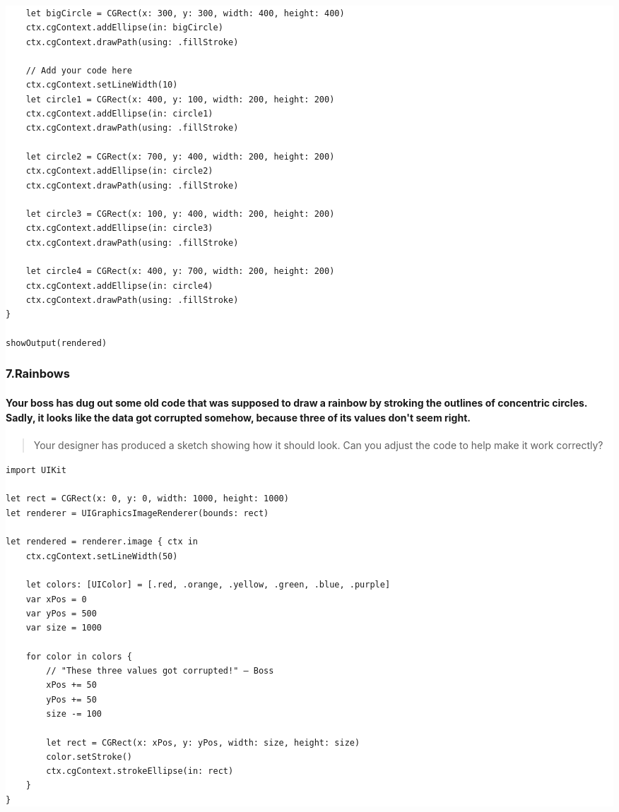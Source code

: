         let bigCircle = CGRect(x: 300, y: 300, width: 400, height: 400)
        ctx.cgContext.addEllipse(in: bigCircle)
        ctx.cgContext.drawPath(using: .fillStroke)

        // Add your code here
        ctx.cgContext.setLineWidth(10)
        let circle1 = CGRect(x: 400, y: 100, width: 200, height: 200)
        ctx.cgContext.addEllipse(in: circle1)
        ctx.cgContext.drawPath(using: .fillStroke)
        
        let circle2 = CGRect(x: 700, y: 400, width: 200, height: 200)
        ctx.cgContext.addEllipse(in: circle2)
        ctx.cgContext.drawPath(using: .fillStroke)
        
        let circle3 = CGRect(x: 100, y: 400, width: 200, height: 200)
        ctx.cgContext.addEllipse(in: circle3)
        ctx.cgContext.drawPath(using: .fillStroke)
        
        let circle4 = CGRect(x: 400, y: 700, width: 200, height: 200)
        ctx.cgContext.addEllipse(in: circle4)
        ctx.cgContext.drawPath(using: .fillStroke)
    }

    showOutput(rendered)

### 7.Rainbows

#### Your boss has dug out some old code that was supposed to draw a rainbow by stroking the outlines of concentric circles. Sadly, it looks like the data got corrupted somehow, because three of its values don't seem right.

> Your designer has produced a sketch showing how it should look. Can you adjust the code to help make it work correctly?

    import UIKit

    let rect = CGRect(x: 0, y: 0, width: 1000, height: 1000)
    let renderer = UIGraphicsImageRenderer(bounds: rect)

    let rendered = renderer.image { ctx in
        ctx.cgContext.setLineWidth(50)

        let colors: [UIColor] = [.red, .orange, .yellow, .green, .blue, .purple]
        var xPos = 0
        var yPos = 500
        var size = 1000

        for color in colors {
            // "These three values got corrupted!" – Boss
            xPos += 50
            yPos += 50
            size -= 100

            let rect = CGRect(x: xPos, y: yPos, width: size, height: size)
            color.setStroke()
            ctx.cgContext.strokeEllipse(in: rect)
        }
    }
